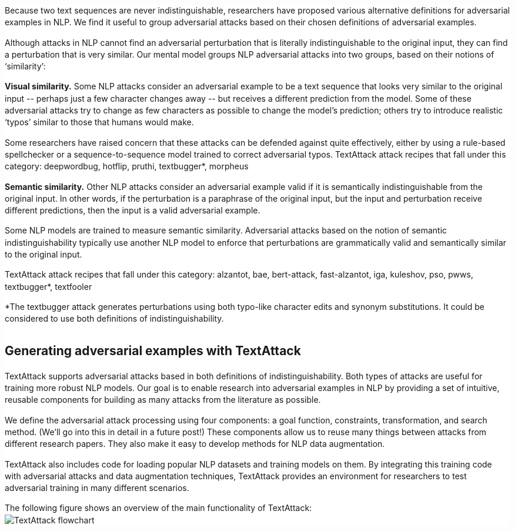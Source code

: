 Because two text sequences are never indistinguishable, researchers have proposed various alternative definitions for adversarial examples in NLP. We find it useful to group adversarial attacks based on their chosen definitions of adversarial examples. 

Although attacks in NLP cannot find an adversarial perturbation that is literally indistinguishable to the original input, they can find a perturbation that is very similar. Our mental model groups NLP adversarial attacks into two groups, based on their notions of ‘similarity’:


**Visual similarity.** Some NLP attacks consider an adversarial example to be a text sequence that looks very similar to the original input -- perhaps just a few character changes away -- but receives a different prediction from the model. Some of these adversarial attacks try to change as few characters as possible to change the model’s prediction; others try to introduce realistic ‘typos’ similar to those that humans would make. 

Some researchers have raised concern that these attacks can be defended against quite effectively, either by using a rule-based spellchecker or a sequence-to-sequence model trained to correct adversarial typos.
TextAttack attack recipes that fall under this category: deepwordbug, hotflip, pruthi, textbugger\*, morpheus


**Semantic similarity.** Other NLP attacks consider an adversarial example valid if it is semantically indistinguishable from the original input. In other words, if the perturbation is a paraphrase of the original input, but the input and perturbation receive different predictions, then the input is a valid adversarial example. 

Some NLP models are trained to measure semantic similarity. Adversarial attacks based on the notion of semantic indistinguishability typically use another NLP model to enforce that perturbations are grammatically valid and semantically similar to the original input.

TextAttack attack recipes that fall under this category: alzantot, bae, bert-attack, fast-alzantot, iga, kuleshov, pso, pwws, textbugger\*, textfooler

\*The textbugger attack generates perturbations using both typo-like character edits and synonym substitutions. It could be considered to use both definitions of indistinguishability.

## Generating adversarial examples with TextAttack

TextAttack supports adversarial attacks based in both definitions of indistinguishability. Both types of attacks are useful for training more robust NLP models. Our goal is to enable research into adversarial examples in NLP by providing a set of intuitive, reusable components for building as many attacks from the literature as possible.

We define the adversarial attack processing using four components: a goal function, constraints, transformation, and search method. (We’ll go into this in detail in a future post!) These components allow us to reuse many things between attacks from different research papers. They also make it easy to develop methods for NLP data augmentation.

TextAttack also includes code for loading popular NLP datasets and training models on them. By integrating this training code with adversarial attacks and data augmentation techniques, TextAttack provides an environment for researchers to test adversarial training in many different scenarios.

The following figure shows an overview of the main functionality of TextAttack:
<br>
![TextAttack flowchart](/_static/imgs/intro/textattack_components.png)
